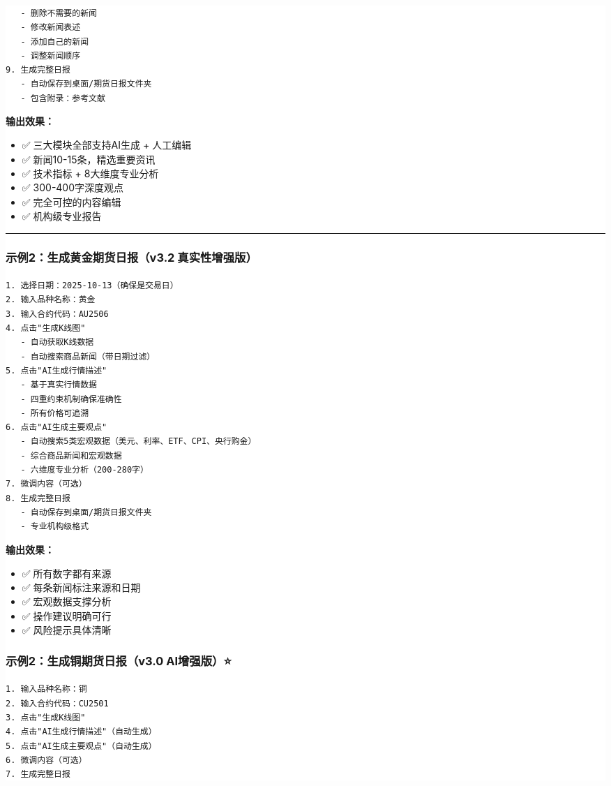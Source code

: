 ```
   - 删除不需要的新闻
   - 修改新闻表述
   - 添加自己的新闻
   - 调整新闻顺序
9. 生成完整日报
   - 自动保存到桌面/期货日报文件夹
   - 包含附录：参考文献
```

**输出效果：**
- ✅ 三大模块全部支持AI生成 + 人工编辑
- ✅ 新闻10-15条，精选重要资讯
- ✅ 技术指标 + 8大维度专业分析
- ✅ 300-400字深度观点
- ✅ 完全可控的内容编辑
- ✅ 机构级专业报告

---

### 示例2：生成黄金期货日报（v3.2 真实性增强版）
```
1. 选择日期：2025-10-13（确保是交易日）
2. 输入品种名称：黄金
3. 输入合约代码：AU2506
4. 点击"生成K线图"
   - 自动获取K线数据
   - 自动搜索商品新闻（带日期过滤）
5. 点击"AI生成行情描述"
   - 基于真实行情数据
   - 四重约束机制确保准确性
   - 所有价格可追溯
6. 点击"AI生成主要观点"
   - 自动搜索5类宏观数据（美元、利率、ETF、CPI、央行购金）
   - 综合商品新闻和宏观数据
   - 六维度专业分析（200-280字）
7. 微调内容（可选）
8. 生成完整日报
   - 自动保存到桌面/期货日报文件夹
   - 专业机构级格式
```

**输出效果：**
- ✅ 所有数字都有来源
- ✅ 每条新闻标注来源和日期
- ✅ 宏观数据支撑分析
- ✅ 操作建议明确可行
- ✅ 风险提示具体清晰

### 示例2：生成铜期货日报（v3.0 AI增强版）⭐
```
1. 输入品种名称：铜
2. 输入合约代码：CU2501
3. 点击"生成K线图"
4. 点击"AI生成行情描述"（自动生成）
5. 点击"AI生成主要观点"（自动生成）
6. 微调内容（可选）
7. 生成完整日报
```
